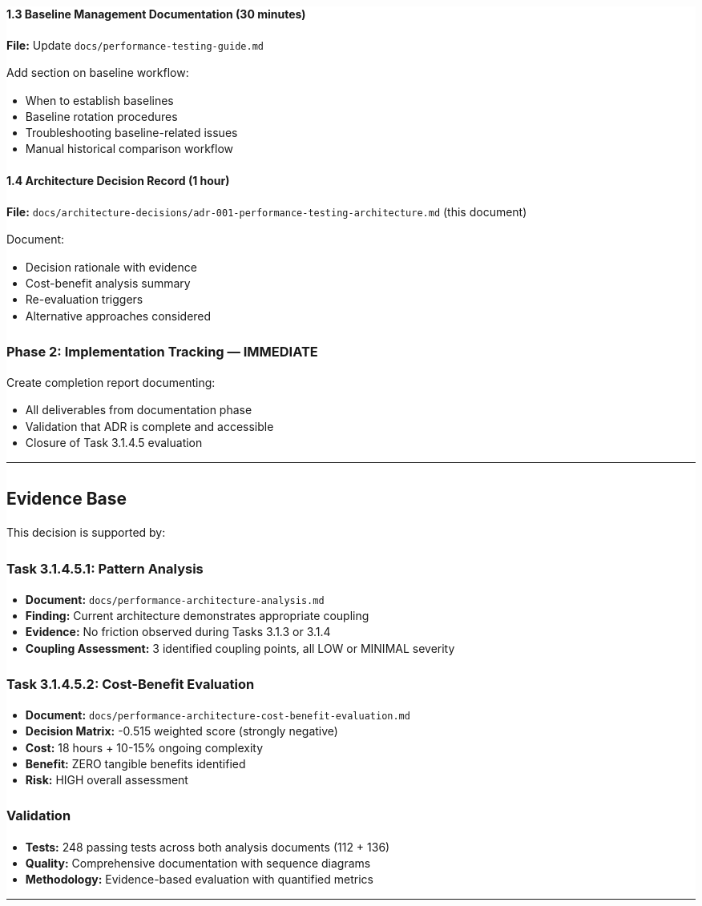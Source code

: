 #### 1.3 Baseline Management Documentation (30 minutes)

**File:** Update `docs/performance-testing-guide.md`

Add section on baseline workflow:

- When to establish baselines
- Baseline rotation procedures
- Troubleshooting baseline-related issues
- Manual historical comparison workflow

#### 1.4 Architecture Decision Record (1 hour)

**File:** `docs/architecture-decisions/adr-001-performance-testing-architecture.md` (this document)

Document:

- Decision rationale with evidence
- Cost-benefit analysis summary
- Re-evaluation triggers
- Alternative approaches considered

### Phase 2: Implementation Tracking — IMMEDIATE

Create completion report documenting:

- All deliverables from documentation phase
- Validation that ADR is complete and accessible
- Closure of Task 3.1.4.5 evaluation

---

## Evidence Base

This decision is supported by:

### Task 3.1.4.5.1: Pattern Analysis

- **Document:** `docs/performance-architecture-analysis.md`
- **Finding:** Current architecture demonstrates appropriate coupling
- **Evidence:** No friction observed during Tasks 3.1.3 or 3.1.4
- **Coupling Assessment:** 3 identified coupling points, all LOW or MINIMAL severity

### Task 3.1.4.5.2: Cost-Benefit Evaluation

- **Document:** `docs/performance-architecture-cost-benefit-evaluation.md`
- **Decision Matrix:** -0.515 weighted score (strongly negative)
- **Cost:** 18 hours + 10-15% ongoing complexity
- **Benefit:** ZERO tangible benefits identified
- **Risk:** HIGH overall assessment

### Validation

- **Tests:** 248 passing tests across both analysis documents (112 + 136)
- **Quality:** Comprehensive documentation with sequence diagrams
- **Methodology:** Evidence-based evaluation with quantified metrics

---